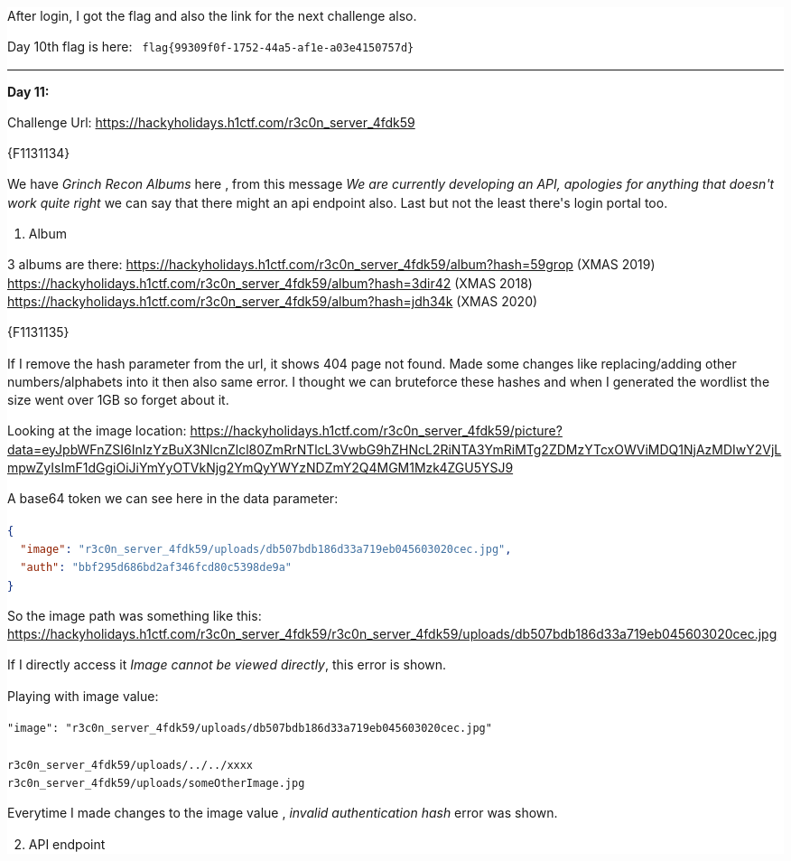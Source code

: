 After login, I got the flag and also the link for the next challenge also.

Day 10th flag is here: ` flag{99309f0f-1752-44a5-af1e-a03e4150757d}`

------------------------------------------------------------------------------------------------------------------------------------------------

**Day 11:**

Challenge Url: https://hackyholidays.h1ctf.com/r3c0n_server_4fdk59

{F1131134}

We have *Grinch Recon Albums* here , from this message *We are currently developing an API, apologies for anything that doesn't work quite right* we can say that there might an api endpoint also. Last but not the least there's login portal too.


1) Album

3 albums are there:
https://hackyholidays.h1ctf.com/r3c0n_server_4fdk59/album?hash=59grop  (XMAS 2019)
https://hackyholidays.h1ctf.com/r3c0n_server_4fdk59/album?hash=3dir42  (XMAS 2018)
https://hackyholidays.h1ctf.com/r3c0n_server_4fdk59/album?hash=jdh34k  (XMAS 2020)

{F1131135}


If I remove the hash parameter from the url, it shows 404 page not found. Made some changes like replacing/adding other numbers/alphabets into it then also same error.
I thought we can bruteforce these hashes and when I generated the wordlist the size went over 1GB so forget about it.

Looking at the image location: https://hackyholidays.h1ctf.com/r3c0n_server_4fdk59/picture?data=eyJpbWFnZSI6InIzYzBuX3NlcnZlcl80ZmRrNTlcL3VwbG9hZHNcL2RiNTA3YmRiMTg2ZDMzYTcxOWViMDQ1NjAzMDIwY2VjLmpwZyIsImF1dGgiOiJiYmYyOTVkNjg2YmQyYWYzNDZmY2Q4MGM1Mzk4ZGU5YSJ9

A base64 token we can see here in the data parameter:

```json
{
  "image": "r3c0n_server_4fdk59/uploads/db507bdb186d33a719eb045603020cec.jpg",
  "auth": "bbf295d686bd2af346fcd80c5398de9a"
}
```
So the image path was something like this: https://hackyholidays.h1ctf.com/r3c0n_server_4fdk59/r3c0n_server_4fdk59/uploads/db507bdb186d33a719eb045603020cec.jpg  

If I directly access it *Image cannot be viewed directly*, this error is shown.

Playing with image value: 

```
"image": "r3c0n_server_4fdk59/uploads/db507bdb186d33a719eb045603020cec.jpg"

r3c0n_server_4fdk59/uploads/../../xxxx
r3c0n_server_4fdk59/uploads/someOtherImage.jpg
```
Everytime I made changes to the image value , *invalid authentication hash* error was shown.


2) API endpoint
